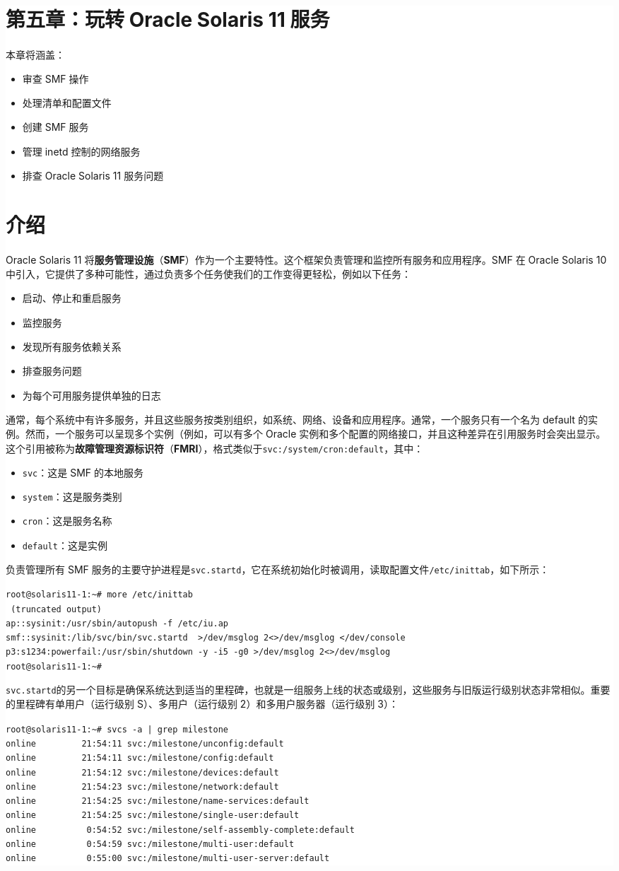 # 第五章：玩转 Oracle Solaris 11 服务

本章将涵盖：

+   审查 SMF 操作

+   处理清单和配置文件

+   创建 SMF 服务

+   管理 inetd 控制的网络服务

+   排查 Oracle Solaris 11 服务问题

# 介绍

Oracle Solaris 11 将**服务管理设施**（**SMF**）作为一个主要特性。这个框架负责管理和监控所有服务和应用程序。SMF 在 Oracle Solaris 10 中引入，它提供了多种可能性，通过负责多个任务使我们的工作变得更轻松，例如以下任务：

+   启动、停止和重启服务

+   监控服务

+   发现所有服务依赖关系

+   排查服务问题

+   为每个可用服务提供单独的日志

通常，每个系统中有许多服务，并且这些服务按类别组织，如系统、网络、设备和应用程序。通常，一个服务只有一个名为 default 的实例。然而，一个服务可以呈现多个实例（例如，可以有多个 Oracle 实例和多个配置的网络接口，并且这种差异在引用服务时会突出显示。这个引用被称为**故障管理资源标识符**（**FMRI**），格式类似于`svc:/system/cron:default`，其中：

+   `svc`：这是 SMF 的本地服务

+   `system`：这是服务类别

+   `cron`：这是服务名称

+   `default`：这是实例

负责管理所有 SMF 服务的主要守护进程是`svc.startd`，它在系统初始化时被调用，读取配置文件`/etc/inittab`，如下所示：

```
root@solaris11-1:~# more /etc/inittab
 (truncated output)
ap::sysinit:/usr/sbin/autopush -f /etc/iu.ap
smf::sysinit:/lib/svc/bin/svc.startd  >/dev/msglog 2<>/dev/msglog </dev/console
p3:s1234:powerfail:/usr/sbin/shutdown -y -i5 -g0 >/dev/msglog 2<>/dev/msglog
root@solaris11-1:~#
```

`svc.startd`的另一个目标是确保系统达到适当的里程碑，也就是一组服务上线的状态或级别，这些服务与旧版运行级别状态非常相似。重要的里程碑有单用户（运行级别 S）、多用户（运行级别 2）和多用户服务器（运行级别 3）：

```
root@solaris11-1:~# svcs -a | grep milestone
online         21:54:11 svc:/milestone/unconfig:default
online         21:54:11 svc:/milestone/config:default
online         21:54:12 svc:/milestone/devices:default
online         21:54:23 svc:/milestone/network:default
online         21:54:25 svc:/milestone/name-services:default
online         21:54:25 svc:/milestone/single-user:default
online          0:54:52 svc:/milestone/self-assembly-complete:default
online          0:54:59 svc:/milestone/multi-user:default
online          0:55:00 svc:/milestone/multi-user-server:default
```
